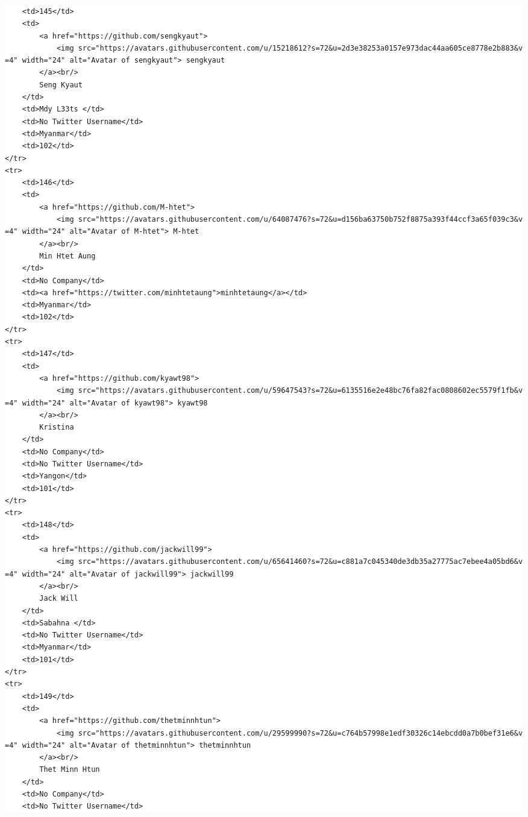		<td>145</td>
		<td>
			<a href="https://github.com/sengkyaut">
				<img src="https://avatars.githubusercontent.com/u/15218612?s=72&u=2d3e38253a0157e973dac44aa605ce8778e2b883&v=4" width="24" alt="Avatar of sengkyaut"> sengkyaut
			</a><br/>
			Seng Kyaut
		</td>
		<td>Mdy L33ts </td>
		<td>No Twitter Username</td>
		<td>Myanmar</td>
		<td>102</td>
	</tr>
	<tr>
		<td>146</td>
		<td>
			<a href="https://github.com/M-htet">
				<img src="https://avatars.githubusercontent.com/u/64087476?s=72&u=d156ba63750b752f8875a393f44ccf3a65f039c3&v=4" width="24" alt="Avatar of M-htet"> M-htet
			</a><br/>
			Min Htet Aung
		</td>
		<td>No Company</td>
		<td><a href="https://twitter.com/minhtetaung">minhtetaung</a></td>
		<td>Myanmar</td>
		<td>102</td>
	</tr>
	<tr>
		<td>147</td>
		<td>
			<a href="https://github.com/kyawt98">
				<img src="https://avatars.githubusercontent.com/u/59647543?s=72&u=6135516e2e48bc76fa82fac0808602ec5579f1fb&v=4" width="24" alt="Avatar of kyawt98"> kyawt98
			</a><br/>
			Kristina
		</td>
		<td>No Company</td>
		<td>No Twitter Username</td>
		<td>Yangon</td>
		<td>101</td>
	</tr>
	<tr>
		<td>148</td>
		<td>
			<a href="https://github.com/jackwill99">
				<img src="https://avatars.githubusercontent.com/u/65641460?s=72&u=c881a7c045340de3db35a27775ac7ebee4a05bd6&v=4" width="24" alt="Avatar of jackwill99"> jackwill99
			</a><br/>
			Jack Will
		</td>
		<td>Sabahna </td>
		<td>No Twitter Username</td>
		<td>Myanmar</td>
		<td>101</td>
	</tr>
	<tr>
		<td>149</td>
		<td>
			<a href="https://github.com/thetminnhtun">
				<img src="https://avatars.githubusercontent.com/u/29599990?s=72&u=c764b57998e1edf30326c14ebcdd0a7b0bef31e6&v=4" width="24" alt="Avatar of thetminnhtun"> thetminnhtun
			</a><br/>
			Thet Minn Htun
		</td>
		<td>No Company</td>
		<td>No Twitter Username</td>